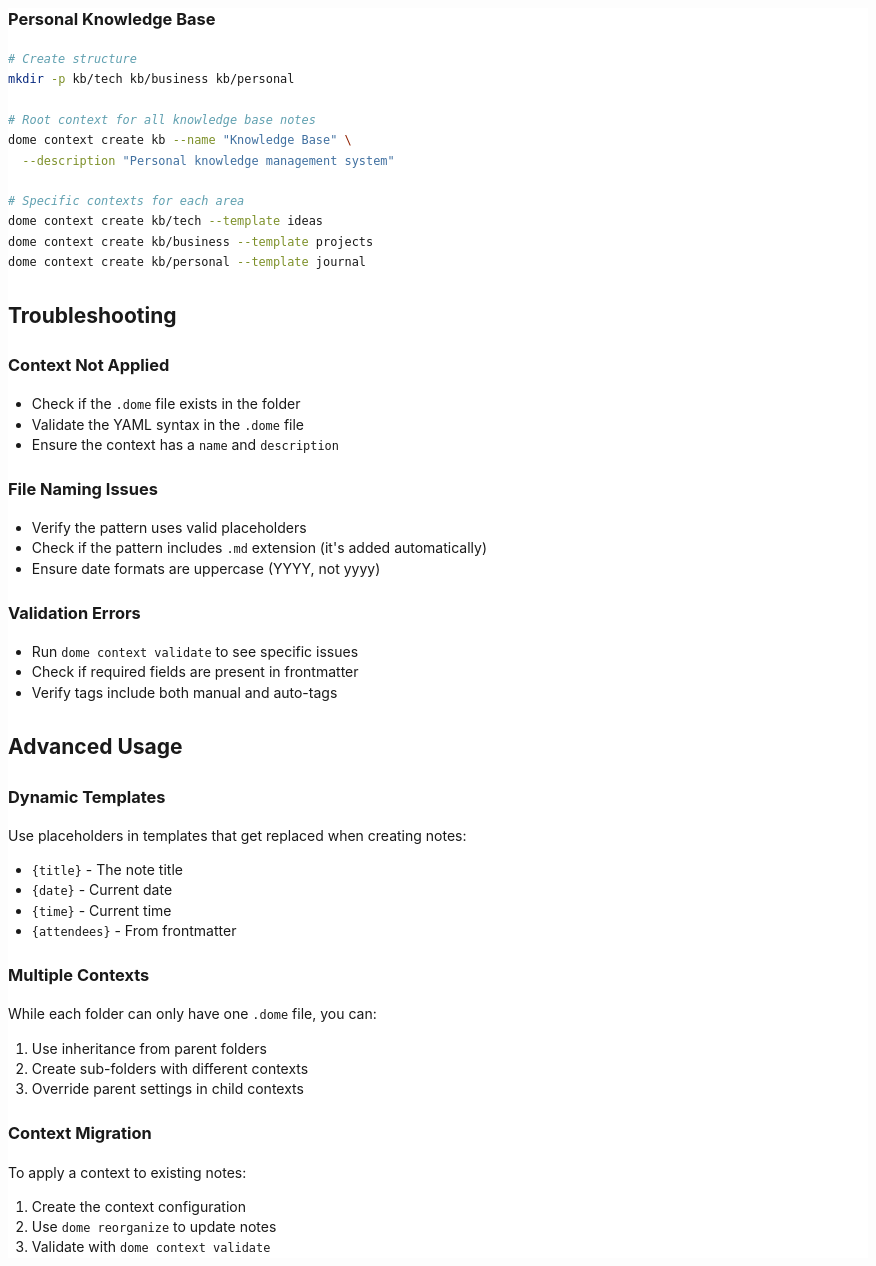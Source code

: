### Personal Knowledge Base

```bash
# Create structure
mkdir -p kb/tech kb/business kb/personal

# Root context for all knowledge base notes
dome context create kb --name "Knowledge Base" \
  --description "Personal knowledge management system"

# Specific contexts for each area
dome context create kb/tech --template ideas
dome context create kb/business --template projects
dome context create kb/personal --template journal
```

## Troubleshooting

### Context Not Applied

- Check if the `.dome` file exists in the folder
- Validate the YAML syntax in the `.dome` file
- Ensure the context has a `name` and `description`

### File Naming Issues

- Verify the pattern uses valid placeholders
- Check if the pattern includes `.md` extension (it's added automatically)
- Ensure date formats are uppercase (YYYY, not yyyy)

### Validation Errors

- Run `dome context validate` to see specific issues
- Check if required fields are present in frontmatter
- Verify tags include both manual and auto-tags

## Advanced Usage

### Dynamic Templates

Use placeholders in templates that get replaced when creating notes:

- `{title}` - The note title
- `{date}` - Current date
- `{time}` - Current time
- `{attendees}` - From frontmatter

### Multiple Contexts

While each folder can only have one `.dome` file, you can:

1. Use inheritance from parent folders
2. Create sub-folders with different contexts
3. Override parent settings in child contexts

### Context Migration

To apply a context to existing notes:

1. Create the context configuration
2. Use `dome reorganize` to update notes
3. Validate with `dome context validate`
